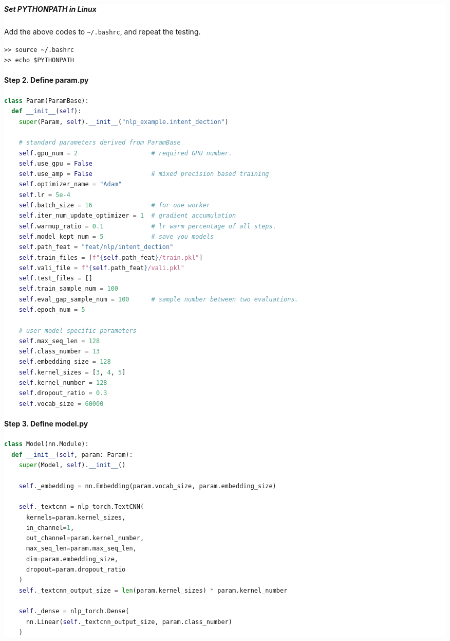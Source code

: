 ##### Set PYTHONPATH in Linux

Add the above codes to `~/.bashrc`, and repeat the testing.
```
>> source ~/.bashrc
>> echo $PYTHONPATH
```

#### Step 2. Define param.py

```python
class Param(ParamBase):
  def __init__(self):
    super(Param, self).__init__("nlp_example.intent_dection")

    # standard parameters derived from ParamBase
    self.gpu_num = 2                    # required GPU number.
    self.use_gpu = False
    self.use_amp = False                # mixed precision based training
    self.optimizer_name = "Adam"
    self.lr = 5e-4
    self.batch_size = 16                # for one worker
    self.iter_num_update_optimizer = 1  # gradient accumulation
    self.warmup_ratio = 0.1             # lr warm percentage of all steps.
    self.model_kept_num = 5             # save you models
    self.path_feat = "feat/nlp/intent_dection"
    self.train_files = [f"{self.path_feat}/train.pkl"]
    self.vali_file = f"{self.path_feat}/vali.pkl"
    self.test_files = []
    self.train_sample_num = 100
    self.eval_gap_sample_num = 100      # sample number between two evaluations.
    self.epoch_num = 5

    # user model specific parameters 
    self.max_seq_len = 128
    self.class_number = 13
    self.embedding_size = 128
    self.kernel_sizes = [3, 4, 5]
    self.kernel_number = 128
    self.dropout_ratio = 0.3
    self.vocab_size = 60000
```
#### Step 3. Define model.py

```python
class Model(nn.Module):
  def __init__(self, param: Param):
    super(Model, self).__init__()

    self._embedding = nn.Embedding(param.vocab_size, param.embedding_size)

    self._textcnn = nlp_torch.TextCNN(
      kernels=param.kernel_sizes,
      in_channel=1,
      out_channel=param.kernel_number,
      max_seq_len=param.max_seq_len,
      dim=param.embedding_size,
      dropout=param.dropout_ratio
    )
    self._textcnn_output_size = len(param.kernel_sizes) * param.kernel_number

    self._dense = nlp_torch.Dense(
      nn.Linear(self._textcnn_output_size, param.class_number)
    )

```